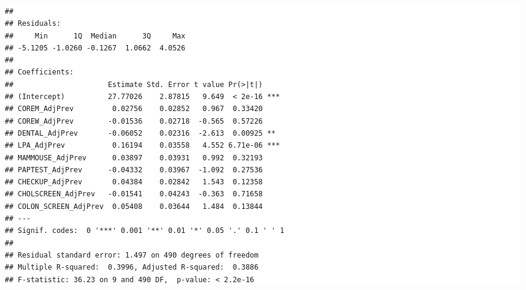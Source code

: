     ## 
    ## Residuals:
    ##     Min      1Q  Median      3Q     Max 
    ## -5.1205 -1.0260 -0.1267  1.0662  4.0526 
    ## 
    ## Coefficients:
    ##                      Estimate Std. Error t value Pr(>|t|)    
    ## (Intercept)          27.77026    2.87815   9.649  < 2e-16 ***
    ## COREM_AdjPrev         0.02756    0.02852   0.967  0.33420    
    ## COREW_AdjPrev        -0.01536    0.02718  -0.565  0.57226    
    ## DENTAL_AdjPrev       -0.06052    0.02316  -2.613  0.00925 ** 
    ## LPA_AdjPrev           0.16194    0.03558   4.552 6.71e-06 ***
    ## MAMMOUSE_AdjPrev      0.03897    0.03931   0.992  0.32193    
    ## PAPTEST_AdjPrev      -0.04332    0.03967  -1.092  0.27536    
    ## CHECKUP_AdjPrev       0.04384    0.02842   1.543  0.12358    
    ## CHOLSCREEN_AdjPrev   -0.01541    0.04243  -0.363  0.71658    
    ## COLON_SCREEN_AdjPrev  0.05408    0.03644   1.484  0.13844    
    ## ---
    ## Signif. codes:  0 '***' 0.001 '**' 0.01 '*' 0.05 '.' 0.1 ' ' 1
    ## 
    ## Residual standard error: 1.497 on 490 degrees of freedom
    ## Multiple R-squared:  0.3996, Adjusted R-squared:  0.3886 
    ## F-statistic: 36.23 on 9 and 490 DF,  p-value: < 2.2e-16
